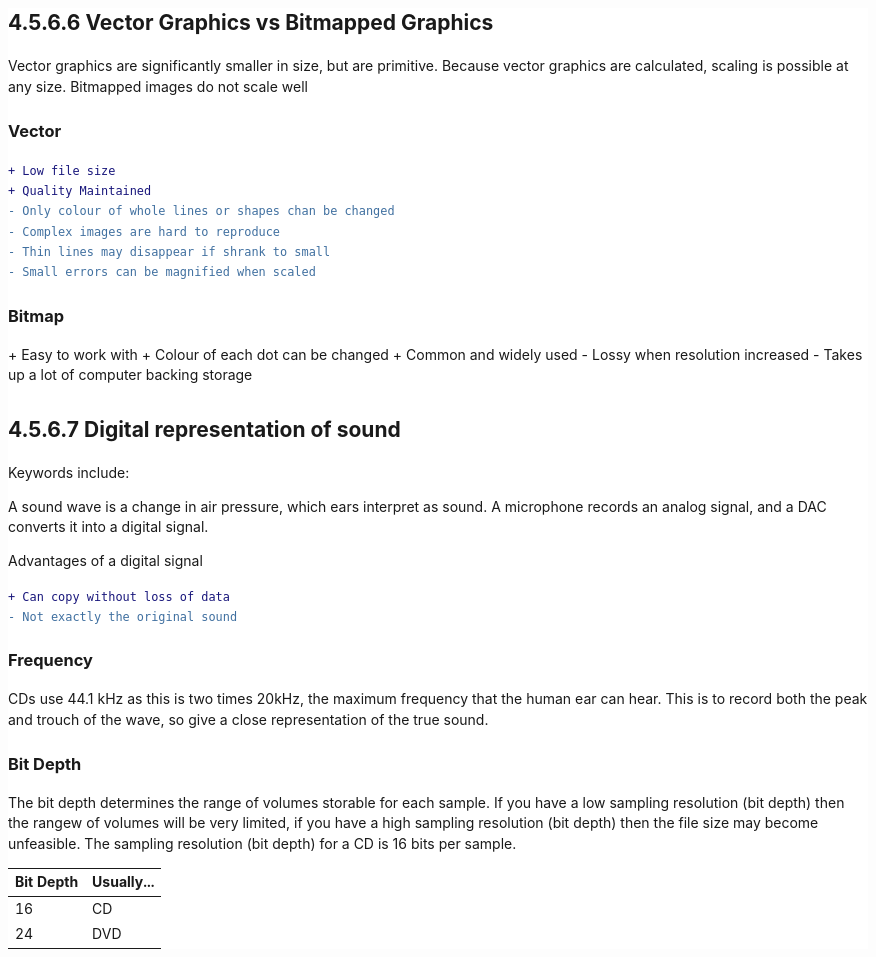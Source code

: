 ## 4.5.6.6 Vector Graphics vs Bitmapped Graphics
Vector graphics are significantly smaller in size, but are primitive.
Because vector graphics are calculated, scaling is possible at any size. Bitmapped images do not scale well

### Vector
```diff
+ Low file size
+ Quality Maintained
- Only colour of whole lines or shapes chan be changed
- Complex images are hard to reproduce
- Thin lines may disappear if shrank to small
- Small errors can be magnified when scaled
```

### Bitmap
<div class="to-vscode" data-language="diff">
+ Easy to work with
+ Colour of each dot can be changed
+ Common and widely used
- Lossy when resolution increased
- Takes up a lot of computer backing storage
</div>

## 4.5.6.7 Digital representation of sound
Keywords include:

A sound wave is a change in air pressure, which ears interpret as sound. A microphone records an analog signal, and a DAC converts it into a digital signal.

Advantages of a digital signal
```diff
+ Can copy without loss of data
- Not exactly the original sound
```

### Frequency
CDs use 44.1 kHz as this is two times 20kHz, the maximum frequency that the human ear can hear. This is to record both the peak and trouch of the wave, so give a close representation of the true sound.

### Bit Depth
The bit depth determines the range of volumes storable for each sample. If you have a low sampling resolution (bit depth) then the rangew of volumes will be very limited, if you have a high sampling resolution (bit depth) then the file size may become unfeasible. The sampling resolution (bit depth) for a CD is 16 bits per sample.

Bit Depth | Usually...
--------- | ----------
16        | CD
24        | DVD
